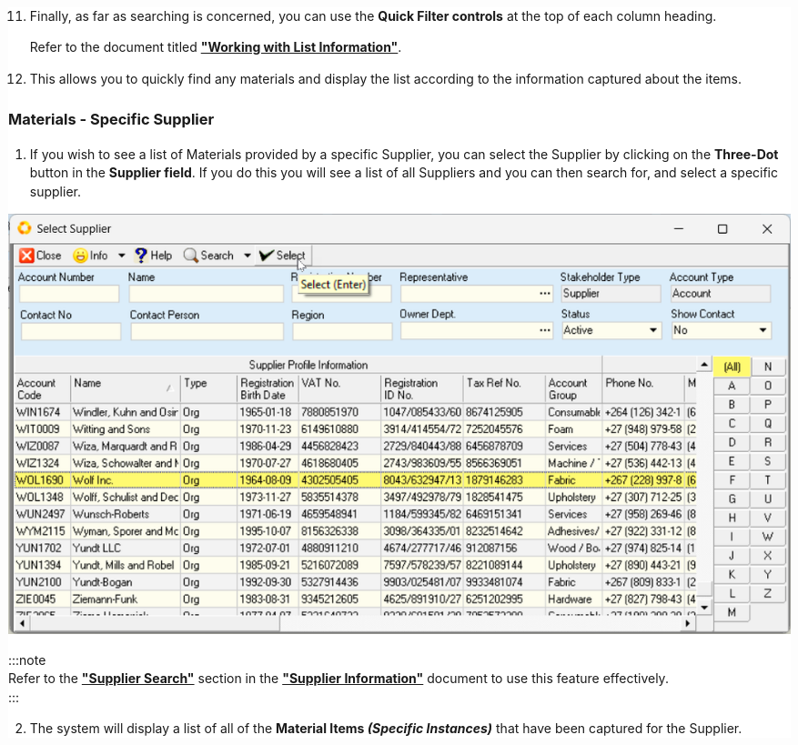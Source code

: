 11. Finally, as far as searching is concerned, you can use the **Quick Filter controls** at the top of each column heading.  
    
    Refer to the document titled **["Working with List Information"](https://sense-i.co/docs/LST003)**.  

12. This allows you to quickly find any materials and display the list according to the information captured about the items.

### Materials - Specific Supplier 

1.  If you wish to see a list of Materials provided by a specific Supplier, you can select the Supplier by clicking on the **Three-Dot** button in the **Supplier field**. If you do this you will see a list of all Suppliers and you can then search for, and select a specific supplier.  
	
![](../static/img/docs/SAF-442/image06.png)  

:::note  
Refer to the **["Supplier Search"](https://sense-i.co/docs/1203#supplier-search)** section in the **["Supplier Information"](https://sense-i.co/docs/1203)** document to use this feature effectively.  
:::  

2.  The system will display a list of all of the **Material Items _(Specific Instances)_** that have been captured for the Supplier.  
	